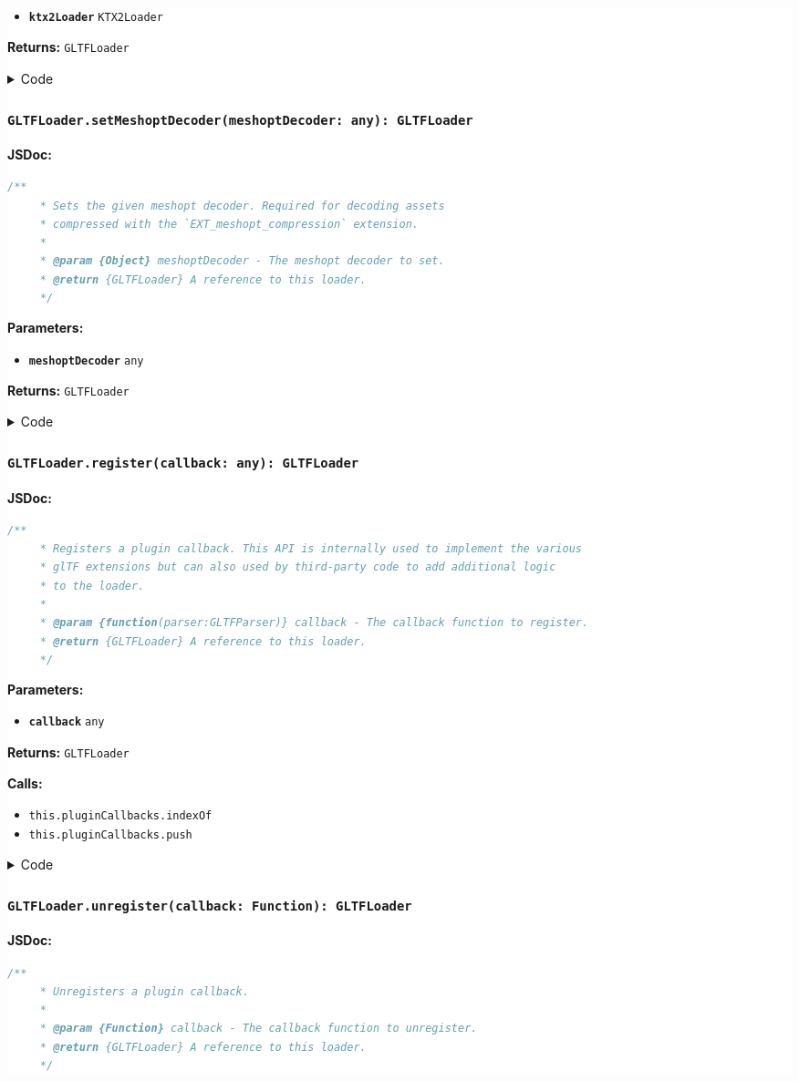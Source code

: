 - **`ktx2Loader`** `KTX2Loader`

**Returns:** `GLTFLoader`

<details><summary>Code</summary></details>

### `GLTFLoader.setMeshoptDecoder(meshoptDecoder: any): GLTFLoader`

**JSDoc:**
```typescript
/**
	 * Sets the given meshopt decoder. Required for decoding assets
	 * compressed with the `EXT_meshopt_compression` extension.
	 *
	 * @param {Object} meshoptDecoder - The meshopt decoder to set.
	 * @return {GLTFLoader} A reference to this loader.
	 */
```

**Parameters:**

- **`meshoptDecoder`** `any`

**Returns:** `GLTFLoader`

<details><summary>Code</summary></details>

### `GLTFLoader.register(callback: any): GLTFLoader`

**JSDoc:**
```typescript
/**
	 * Registers a plugin callback. This API is internally used to implement the various
	 * glTF extensions but can also used by third-party code to add additional logic
	 * to the loader.
	 *
	 * @param {function(parser:GLTFParser)} callback - The callback function to register.
	 * @return {GLTFLoader} A reference to this loader.
	 */
```

**Parameters:**

- **`callback`** `any`

**Returns:** `GLTFLoader`

**Calls:**

- `this.pluginCallbacks.indexOf`
- `this.pluginCallbacks.push`

<details><summary>Code</summary></details>

### `GLTFLoader.unregister(callback: Function): GLTFLoader`

**JSDoc:**
```typescript
/**
	 * Unregisters a plugin callback.
	 *
	 * @param {Function} callback - The callback function to unregister.
	 * @return {GLTFLoader} A reference to this loader.
	 */
```
